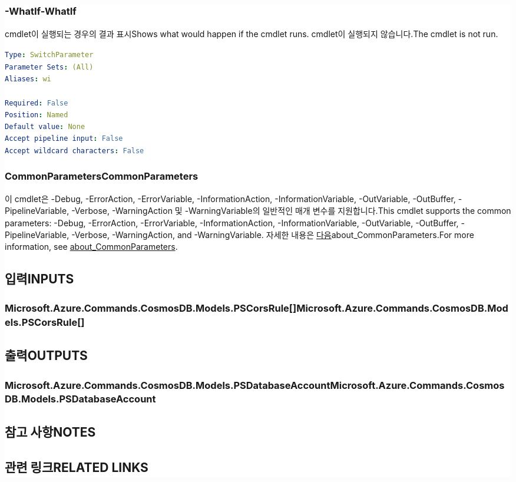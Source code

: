 ### <span data-ttu-id="59c74-173">-WhatIf</span><span class="sxs-lookup"><span data-stu-id="59c74-173">-WhatIf</span></span>
<span data-ttu-id="59c74-174">cmdlet이 실행되는 경우의 결과 표시</span><span class="sxs-lookup"><span data-stu-id="59c74-174">Shows what would happen if the cmdlet runs.</span></span>
<span data-ttu-id="59c74-175">cmdlet이 실행되지 않습니다.</span><span class="sxs-lookup"><span data-stu-id="59c74-175">The cmdlet is not run.</span></span>

```yaml
Type: SwitchParameter
Parameter Sets: (All)
Aliases: wi

Required: False
Position: Named
Default value: None
Accept pipeline input: False
Accept wildcard characters: False
```

### <span data-ttu-id="59c74-176">CommonParameters</span><span class="sxs-lookup"><span data-stu-id="59c74-176">CommonParameters</span></span>
<span data-ttu-id="59c74-177">이 cmdlet은 -Debug, -ErrorAction, -ErrorVariable, -InformationAction, -InformationVariable, -OutVariable, -OutBuffer, -PipelineVariable, -Verbose, -WarningAction 및 -WarningVariable의 일반적인 매개 변수를 지원합니다.</span><span class="sxs-lookup"><span data-stu-id="59c74-177">This cmdlet supports the common parameters: -Debug, -ErrorAction, -ErrorVariable, -InformationAction, -InformationVariable, -OutVariable, -OutBuffer, -PipelineVariable, -Verbose, -WarningAction, and -WarningVariable.</span></span> <span data-ttu-id="59c74-178">자세한 내용은 [다음](http://go.microsoft.com/fwlink/?LinkID=113216)about_CommonParameters.</span><span class="sxs-lookup"><span data-stu-id="59c74-178">For more information, see [about_CommonParameters](http://go.microsoft.com/fwlink/?LinkID=113216).</span></span>

## <span data-ttu-id="59c74-179">입력</span><span class="sxs-lookup"><span data-stu-id="59c74-179">INPUTS</span></span>

### <span data-ttu-id="59c74-180">Microsoft.Azure.Commands.CosmosDB.Models.PSCorsRule[]</span><span class="sxs-lookup"><span data-stu-id="59c74-180">Microsoft.Azure.Commands.CosmosDB.Models.PSCorsRule[]</span></span>

## <span data-ttu-id="59c74-181">출력</span><span class="sxs-lookup"><span data-stu-id="59c74-181">OUTPUTS</span></span>

### <span data-ttu-id="59c74-182">Microsoft.Azure.Commands.CosmosDB.Models.PSDatabaseAccount</span><span class="sxs-lookup"><span data-stu-id="59c74-182">Microsoft.Azure.Commands.CosmosDB.Models.PSDatabaseAccount</span></span>

## <span data-ttu-id="59c74-183">참고 사항</span><span class="sxs-lookup"><span data-stu-id="59c74-183">NOTES</span></span>

## <span data-ttu-id="59c74-184">관련 링크</span><span class="sxs-lookup"><span data-stu-id="59c74-184">RELATED LINKS</span></span>
 
